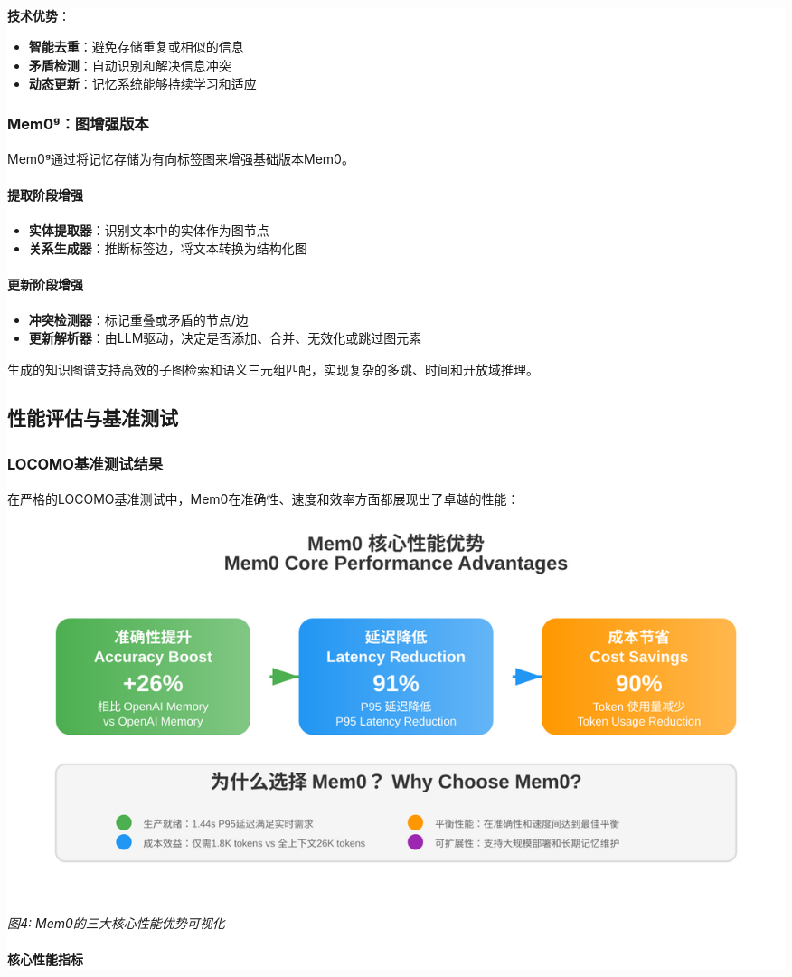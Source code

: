**技术优势**：
- **智能去重**：避免存储重复或相似的信息
- **矛盾检测**：自动识别和解决信息冲突
- **动态更新**：记忆系统能够持续学习和适应

### Mem0ᵍ：图增强版本

Mem0ᵍ通过将记忆存储为有向标签图来增强基础版本Mem0。

#### 提取阶段增强

- **实体提取器**：识别文本中的实体作为图节点
- **关系生成器**：推断标签边，将文本转换为结构化图

#### 更新阶段增强

- **冲突检测器**：标记重叠或矛盾的节点/边
- **更新解析器**：由LLM驱动，决定是否添加、合并、无效化或跳过图元素

生成的知识图谱支持高效的子图检索和语义三元组匹配，实现复杂的多跳、时间和开放域推理。

## 性能评估与基准测试

### LOCOMO基准测试结果

在严格的LOCOMO基准测试中，Mem0在准确性、速度和效率方面都展现出了卓越的性能：

![Mem0核心性能指标](/assets/images/mem0-key-metrics.svg)
*图4: Mem0的三大核心性能优势可视化*

#### 核心性能指标
